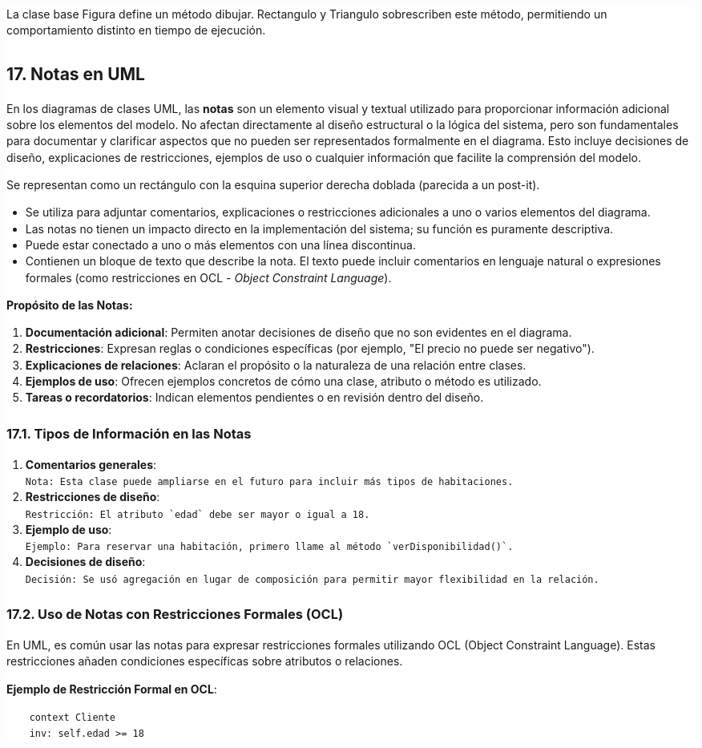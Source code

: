 La clase base Figura define un método dibujar.
Rectangulo y Triangulo sobrescriben este método, permitiendo un comportamiento distinto en tiempo de ejecución.

## 17. Notas en UML

En los diagramas de clases UML, las **notas** son un elemento visual y textual utilizado para proporcionar información adicional sobre los elementos del modelo. No afectan directamente al diseño estructural o la lógica del sistema, pero son fundamentales para documentar y clarificar aspectos que no pueden ser representados formalmente en el diagrama. Esto incluye decisiones de diseño, explicaciones de restricciones, ejemplos de uso o cualquier información que facilite la comprensión del modelo.

Se representan como un rectángulo con la esquina superior derecha doblada (parecida a un post-it).

- Se utiliza para adjuntar comentarios, explicaciones o restricciones adicionales a uno o varios elementos del diagrama.  
- Las notas no tienen un impacto directo en la implementación del sistema; su función es puramente descriptiva.
- Puede estar conectado a uno o más elementos con una línea discontinua.  
- Contienen un bloque de texto que describe la nota. El texto puede incluir comentarios en lenguaje natural o expresiones formales (como restricciones en OCL \- *Object Constraint Language*).

**Propósito de las Notas:**

1. **Documentación adicional**: Permiten anotar decisiones de diseño que no son evidentes en el diagrama.  
2. **Restricciones**: Expresan reglas o condiciones específicas (por ejemplo, "El precio no puede ser negativo").  
3. **Explicaciones de relaciones**: Aclaran el propósito o la naturaleza de una relación entre clases.  
4. **Ejemplos de uso**: Ofrecen ejemplos concretos de cómo una clase, atributo o método es utilizado.  
5. **Tareas o recordatorios**: Indican elementos pendientes o en revisión dentro del diseño.

### 17.1. Tipos de Información en las Notas

1. **Comentarios generales**:  
   `Nota: Esta clase puede ampliarse en el futuro para incluir más tipos de habitaciones.`
2. **Restricciones de diseño**:  
   ``Restricción: El atributo `edad` debe ser mayor o igual a 18.``
3. **Ejemplo de uso**:  
   ``Ejemplo: Para reservar una habitación, primero llame al método `verDisponibilidad()`.``
4. **Decisiones de diseño**:  
   `Decisión: Se usó agregación en lugar de composición para permitir mayor flexibilidad en la relación.`

### 17.2. Uso de Notas con Restricciones Formales (OCL)

En UML, es común usar las notas para expresar restricciones formales utilizando OCL (Object Constraint Language). Estas restricciones añaden condiciones específicas sobre atributos o relaciones.

**Ejemplo de Restricción Formal en OCL**:

```plaintext
    context Cliente
    inv: self.edad >= 18
```
